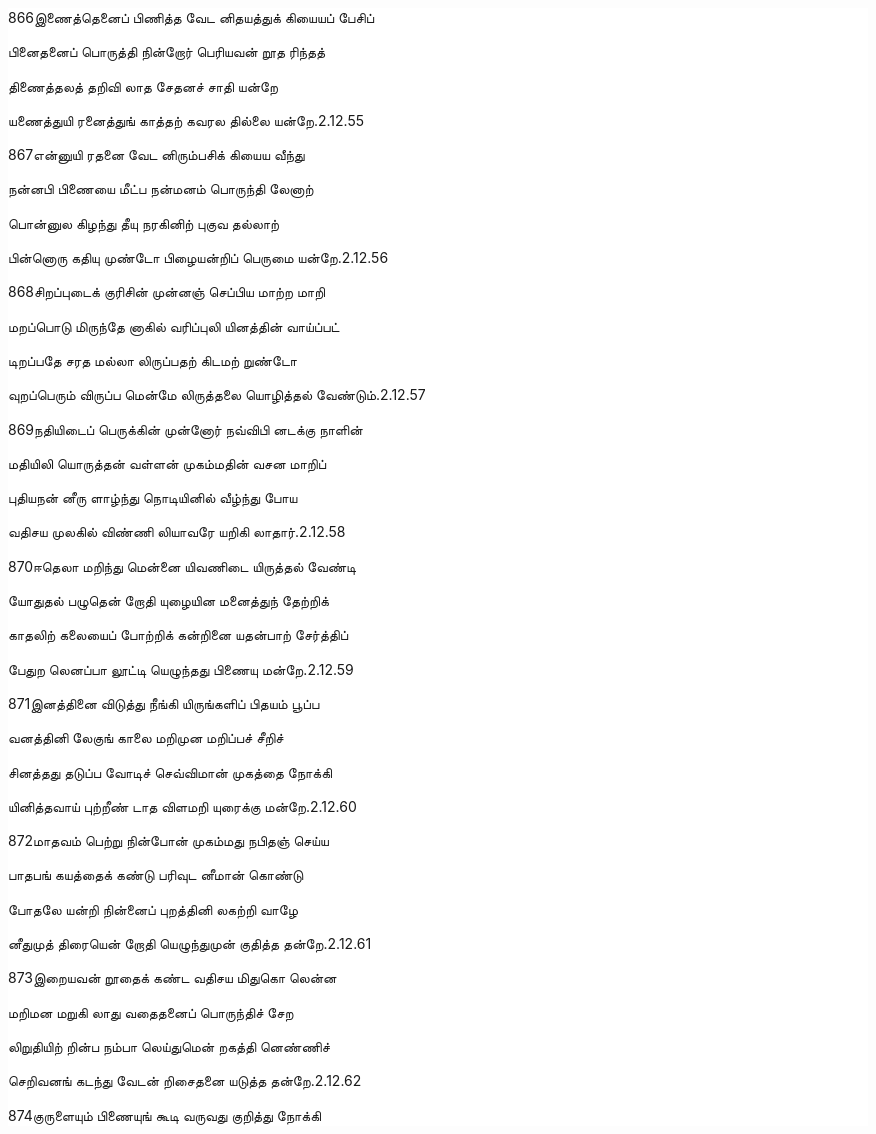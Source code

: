  866இணைத்தெனைப் பிணித்த வேட னிதயத்துக் கியையப் பேசிப்  

பினைதனைப் பொருத்தி நின்றோர் பெரியவன் றூத ரிந்தத்  

திணைத்தலத் தறிவி லாத சேதனச் சாதி யன்றே  

யணைத்துயி ரனைத்துங் காத்தற் கவரல தில்லை யன்றே.2.12.55 

 867என்னுயி ரதனை வேட னிரும்பசிக் கியைய வீந்து  

நன்னபி பிணையை மீட்ப நன்மனம் பொருந்தி லேனாற்  

பொன்னுல கிழந்து தீயு நரகினிற் புகுவ தல்லாற்  

பின்னொரு கதியு முண்டோ பிழையன்றிப் பெருமை யன்றே.2.12.56 

 868சிறப்புடைக் குரிசின் முன்னஞ் செப்பிய மாற்ற மாறி  

மறப்பொடு மிருந்தே னாகில் வரிப்புலி யினத்தின் வாய்ப்பட்  

டிறப்பதே சரத மல்லா லிருப்பதற் கிடமற் றுண்டோ  

வுறப்பெரும் விருப்ப மென்மே லிருத்தலை யொழித்தல் வேண்டும்.2.12.57 

 869நதியிடைப் பெருக்கின் முன்னோர் நவ்விபி னடக்கு நாளின்  

மதியிலி யொருத்தன் வள்ளன் முகம்மதின் வசன மாறிப்  

புதியநன் னீரு ளாழ்ந்து நொடியினில் வீழ்ந்து போய  

வதிசய முலகில் விண்ணி லியாவரே யறிகி லாதார்.2.12.58 

 870ஈதெலா மறிந்து மென்னை யிவணிடை யிருத்தல் வேண்டி  

யோதுதல் பழுதென் றோதி யுழையின மனைத்துந் தேற்றிக்  

காதலிற் கலையைப் போற்றிக் கன்றினை யதன்பாற் சேர்த்திப்  

பேதுற லெனப்பா லூட்டி யெழுந்தது பிணையு மன்றே.2.12.59 

 871இனத்தினை விடுத்து நீங்கி யிருங்களிப் பிதயம் பூப்ப  

வனத்தினி லேகுங் காலை மறிமுன மறிப்பச் சீறிச்  

சினத்தது தடுப்ப வோடிச் செவ்விமான் முகத்தை நோக்கி  

யினித்தவாய் புற்றீண் டாத விளமறி யுரைக்கு மன்றே.2.12.60 

 872மாதவம் பெற்று நின்போன் முகம்மது நபிதஞ் செய்ய  

பாதபங் கயத்தைக் கண்டு பரிவுட னீமான் கொண்டு  

போதலே யன்றி நின்னைப் புறத்தினி லகற்றி வாழே  

னீதுமுத் திரையென் றோதி யெழுந்துமுன் குதித்த தன்றே.2.12.61 

 873இறையவன் றூதைக் கண்ட வதிசய மிதுகொ லென்ன  

மறிமன மறுகி லாது வதைதனைப் பொருந்திச் சேற  

லிறுதியிற் றின்ப நம்பா லெய்துமென் றகத்தி னெண்ணிச்  

செறிவனங் கடந்து வேடன் றிசைதனை யடுத்த தன்றே.2.12.62 

 874குருளையும் பிணையுங் கூடி வருவது குறித்து நோக்கி  
